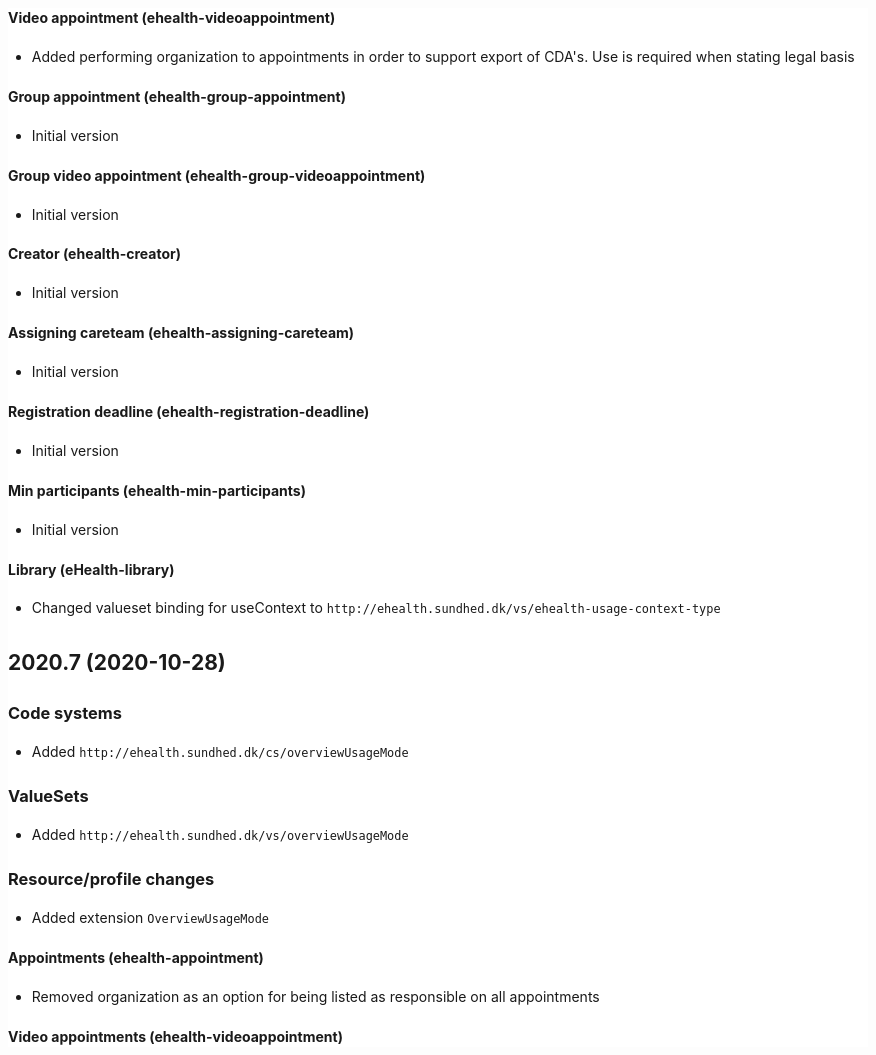 #### Video appointment (ehealth-videoappointment)

* Added performing organization to appointments in order to support export of CDA's. Use is required when stating legal basis

#### Group appointment (ehealth-group-appointment)

* Initial version

#### Group video appointment (ehealth-group-videoappointment)

* Initial version

#### Creator (ehealth-creator)

* Initial version

#### Assigning careteam (ehealth-assigning-careteam)

* Initial version

#### Registration deadline (ehealth-registration-deadline)

* Initial version

#### Min participants (ehealth-min-participants)

* Initial version

#### Library (eHealth-library)

* Changed valueset binding for useContext to `http://ehealth.sundhed.dk/vs/ehealth-usage-context-type`

## 2020.7 (2020-10-28)

### Code systems

* Added `http://ehealth.sundhed.dk/cs/overviewUsageMode` 

### ValueSets

 
* Added `http://ehealth.sundhed.dk/vs/overviewUsageMode`

### Resource/profile changes

* Added extension `OverviewUsageMode`

#### Appointments (ehealth-appointment)

* Removed organization as an option for being listed as responsible on all appointments

#### Video appointments (ehealth-videoappointment)

